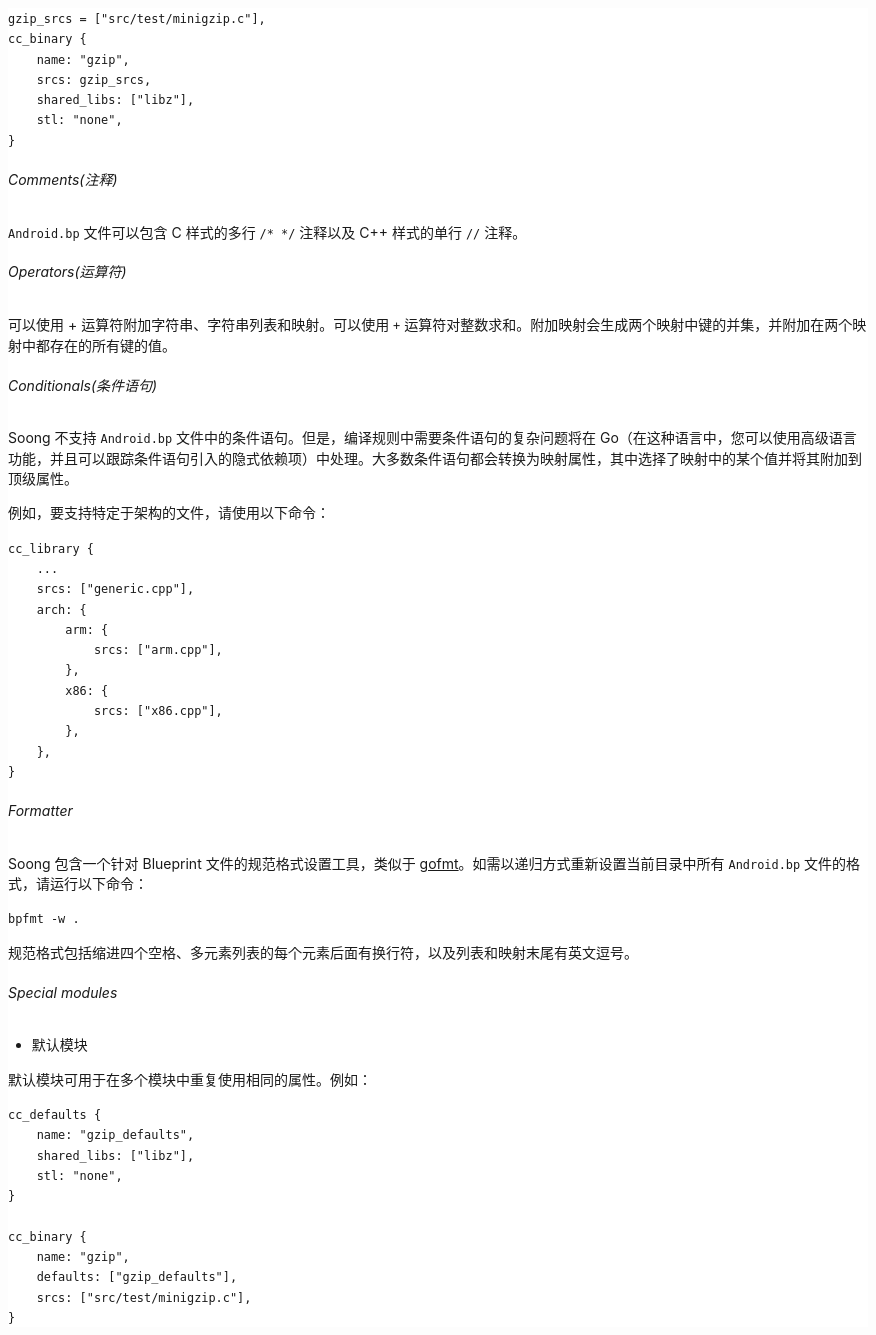 ```shell
gzip_srcs = ["src/test/minigzip.c"],
cc_binary {
    name: "gzip",
    srcs: gzip_srcs,
    shared_libs: ["libz"],
    stl: "none",
}
```

###### Comments(注释)

`Android.bp` 文件可以包含 C 样式的多行 `/* */` 注释以及 C++ 样式的单行 `//` 注释。

###### Operators(运算符)

可以使用 + 运算符附加字符串、字符串列表和映射。可以使用 `+` 运算符对整数求和。附加映射会生成两个映射中键的并集，并附加在两个映射中都存在的所有键的值。

###### Conditionals(条件语句)

Soong 不支持 `Android.bp` 文件中的条件语句。但是，编译规则中需要条件语句的复杂问题将在 Go（在这种语言中，您可以使用高级语言功能，并且可以跟踪条件语句引入的隐式依赖项）中处理。大多数条件语句都会转换为映射属性，其中选择了映射中的某个值并将其附加到顶级属性。

例如，要支持特定于架构的文件，请使用以下命令：

```shell
cc_library {
    ...
    srcs: ["generic.cpp"],
    arch: {
        arm: {
            srcs: ["arm.cpp"],
        },
        x86: {
            srcs: ["x86.cpp"],
        },
    },
}
```

###### Formatter

Soong 包含一个针对 Blueprint 文件的规范格式设置工具，类似于 [gofmt](https://golang.org/cmd/gofmt/)。如需以递归方式重新设置当前目录中所有 `Android.bp` 文件的格式，请运行以下命令：

```shell
bpfmt -w .
```

规范格式包括缩进四个空格、多元素列表的每个元素后面有换行符，以及列表和映射末尾有英文逗号。

###### Special modules

* 默认模块

默认模块可用于在多个模块中重复使用相同的属性。例如：

```shell
cc_defaults {
    name: "gzip_defaults",
    shared_libs: ["libz"],
    stl: "none",
}

cc_binary {
    name: "gzip",
    defaults: ["gzip_defaults"],
    srcs: ["src/test/minigzip.c"],
}
```
